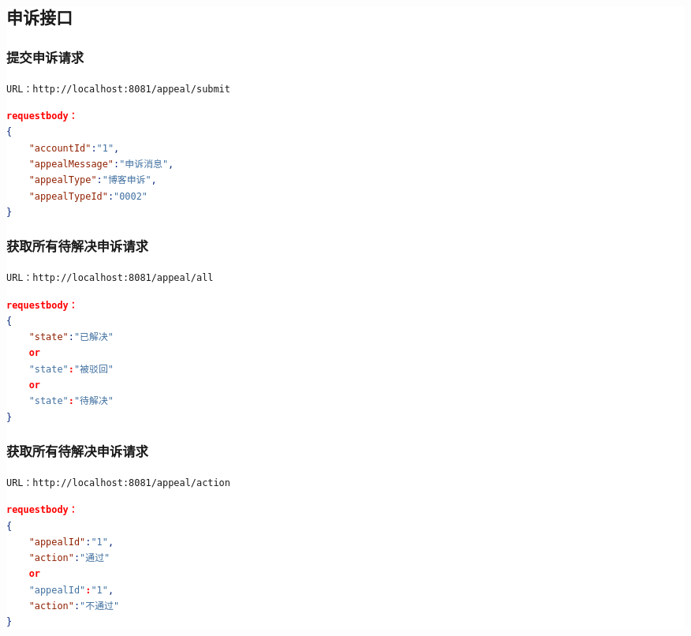 

## 申诉接口

### 提交申诉请求

`URL：http://localhost:8081/appeal/submit`

```json
requestbody：
{
    "accountId":"1",
    "appealMessage":"申诉消息", 
    "appealType":"博客申诉",
    "appealTypeId":"0002"
}
```



### 获取所有待解决申诉请求

`URL：http://localhost:8081/appeal/all`

```json
requestbody：
{
    "state":"已解决"
    or
    "state":"被驳回"
    or
    "state":"待解决"
}
```



### 获取所有待解决申诉请求

`URL：http://localhost:8081/appeal/action`

```json
requestbody：
{
    "appealId":"1",
    "action":"通过"
    or
    "appealId":"1",
    "action":"不通过"
}
```







